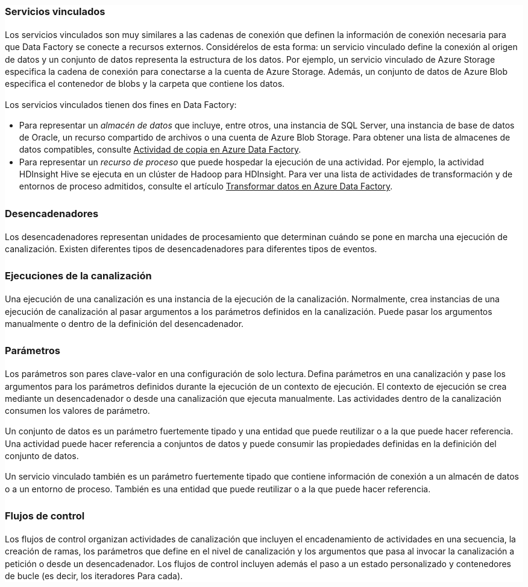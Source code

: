 ### <a name="linked-services"></a>Servicios vinculados

Los servicios vinculados son muy similares a las cadenas de conexión que definen la información de conexión necesaria para que Data Factory se conecte a recursos externos. Considérelos de esta forma: un servicio vinculado define la conexión al origen de datos y un conjunto de datos representa la estructura de los datos. Por ejemplo, un servicio vinculado de Azure Storage especifica la cadena de conexión para conectarse a la cuenta de Azure Storage. Además, un conjunto de datos de Azure Blob especifica el contenedor de blobs y la carpeta que contiene los datos.

Los servicios vinculados tienen dos fines en Data Factory:

- Para representar un *almacén de datos* que incluye, entre otros, una instancia de SQL Server, una instancia de base de datos de Oracle, un recurso compartido de archivos o una cuenta de Azure Blob Storage. Para obtener una lista de almacenes de datos compatibles, consulte [Actividad de copia en Azure Data Factory](copy-activity-overview.md).
- Para representar un *recurso de proceso* que puede hospedar la ejecución de una actividad. Por ejemplo, la actividad HDInsight Hive se ejecuta en un clúster de Hadoop para HDInsight. Para ver una lista de actividades de transformación y de entornos de proceso admitidos, consulte el artículo [Transformar datos en Azure Data Factory](transform-data.md).

### <a name="triggers"></a>Desencadenadores

Los desencadenadores representan unidades de procesamiento que determinan cuándo se pone en marcha una ejecución de canalización. Existen diferentes tipos de desencadenadores para diferentes tipos de eventos. 

### <a name="pipeline-runs"></a>Ejecuciones de la canalización

Una ejecución de una canalización es una instancia de la ejecución de la canalización. Normalmente, crea instancias de una ejecución de canalización al pasar argumentos a los parámetros definidos en la canalización. Puede pasar los argumentos manualmente o dentro de la definición del desencadenador.

### <a name="parameters"></a>Parámetros

Los parámetros son pares clave-valor en una configuración de solo lectura. Defina parámetros en una canalización y pase los argumentos para los parámetros definidos durante la ejecución de un contexto de ejecución. El contexto de ejecución se crea mediante un desencadenador o desde una canalización que ejecuta manualmente. Las actividades dentro de la canalización consumen los valores de parámetro.

Un conjunto de datos es un parámetro fuertemente tipado y una entidad que puede reutilizar o a la que puede hacer referencia. Una actividad puede hacer referencia a conjuntos de datos y puede consumir las propiedades definidas en la definición del conjunto de datos.

Un servicio vinculado también es un parámetro fuertemente tipado que contiene información de conexión a un almacén de datos o a un entorno de proceso. También es una entidad que puede reutilizar o a la que puede hacer referencia.

### <a name="control-flows"></a>Flujos de control

Los flujos de control organizan actividades de canalización que incluyen el encadenamiento de actividades en una secuencia, la creación de ramas, los parámetros que define en el nivel de canalización y los argumentos que pasa al invocar la canalización a petición o desde un desencadenador. Los flujos de control incluyen además el paso a un estado personalizado y contenedores de bucle (es decir, los iteradores Para cada).
